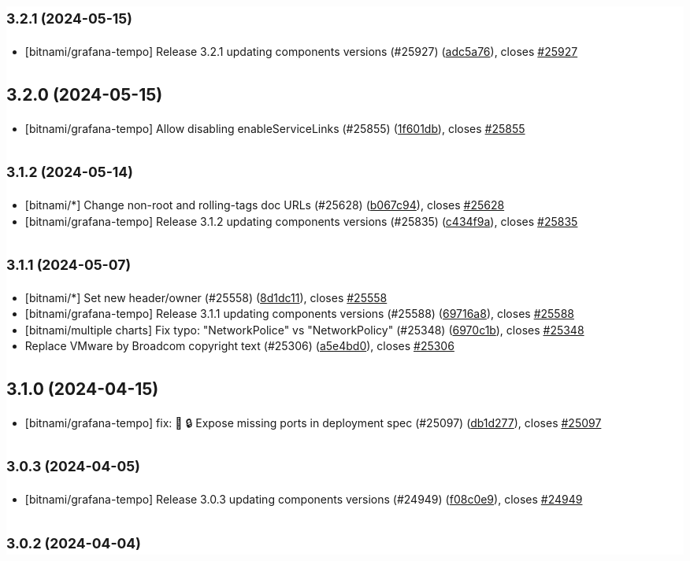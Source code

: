 ## <small>3.2.1 (2024-05-15)</small>

* [bitnami/grafana-tempo] Release 3.2.1 updating components versions (#25927) ([adc5a76](https://github.com/bitnami/charts/commit/adc5a76f58ba4d411ea4d1ff29e0950628011c5b)), closes [#25927](https://github.com/bitnami/charts/issues/25927)

## 3.2.0 (2024-05-15)

* [bitnami/grafana-tempo] Allow disabling enableServiceLinks (#25855) ([1f601db](https://github.com/bitnami/charts/commit/1f601db5d5ad2732a582b170421a945f5c96b9af)), closes [#25855](https://github.com/bitnami/charts/issues/25855)

## <small>3.1.2 (2024-05-14)</small>

* [bitnami/*] Change non-root and rolling-tags doc URLs (#25628) ([b067c94](https://github.com/bitnami/charts/commit/b067c94f6bcde427863c197fd355f0b5ba12ff5b)), closes [#25628](https://github.com/bitnami/charts/issues/25628)
* [bitnami/grafana-tempo] Release 3.1.2 updating components versions (#25835) ([c434f9a](https://github.com/bitnami/charts/commit/c434f9a606d9fb244802a39767699d65b3be9636)), closes [#25835](https://github.com/bitnami/charts/issues/25835)

## <small>3.1.1 (2024-05-07)</small>

* [bitnami/*] Set new header/owner (#25558) ([8d1dc11](https://github.com/bitnami/charts/commit/8d1dc11f5fb30db6fba50c43d7af59d2f79deed3)), closes [#25558](https://github.com/bitnami/charts/issues/25558)
* [bitnami/grafana-tempo] Release 3.1.1 updating components versions (#25588) ([69716a8](https://github.com/bitnami/charts/commit/69716a811eb76553e8c7d5cf8ba9116bd69e09b7)), closes [#25588](https://github.com/bitnami/charts/issues/25588)
* [bitnami/multiple charts] Fix typo: "NetworkPolice" vs "NetworkPolicy" (#25348) ([6970c1b](https://github.com/bitnami/charts/commit/6970c1ba245873506e73d459c6eac1e4919b778f)), closes [#25348](https://github.com/bitnami/charts/issues/25348)
* Replace VMware by Broadcom copyright text (#25306) ([a5e4bd0](https://github.com/bitnami/charts/commit/a5e4bd0e35e419203793976a78d9d0a13de92c76)), closes [#25306](https://github.com/bitnami/charts/issues/25306)

## 3.1.0 (2024-04-15)

* [bitnami/grafana-tempo] fix: :bug: :lock: Expose missing ports in deployment spec (#25097) ([db1d277](https://github.com/bitnami/charts/commit/db1d27708e12e58682d327d8db4dc9d338e8dfe9)), closes [#25097](https://github.com/bitnami/charts/issues/25097)

## <small>3.0.3 (2024-04-05)</small>

* [bitnami/grafana-tempo] Release 3.0.3 updating components versions (#24949) ([f08c0e9](https://github.com/bitnami/charts/commit/f08c0e9a2e950b6cc23f30c25974b1542de10f7e)), closes [#24949](https://github.com/bitnami/charts/issues/24949)

## <small>3.0.2 (2024-04-04)</small>
